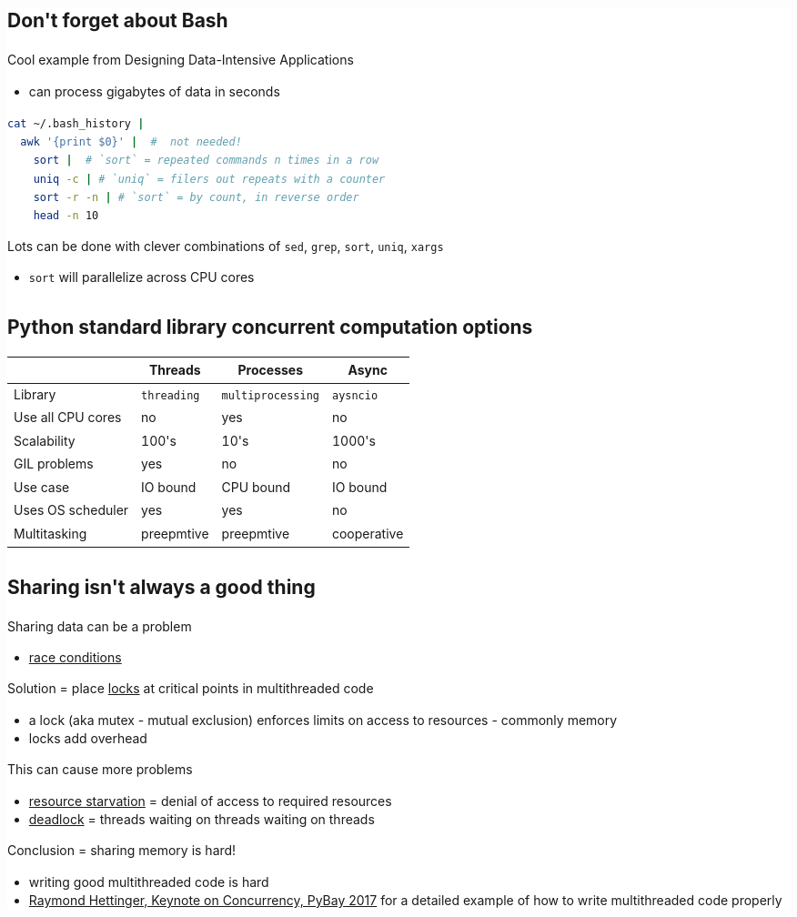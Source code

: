 
## Don't forget about Bash

Cool example from Designing Data-Intensive Applications 
- can process gigabytes of data in seconds

```bash
cat ~/.bash_history | 
  awk '{print $0}' |  #  not needed!
	sort |  # `sort` = repeated commands n times in a row
	uniq -c | # `uniq` = filers out repeats with a counter
	sort -r -n | # `sort` = by count, in reverse order
	head -n 10
```

Lots can be done with clever combinations of `sed`, `grep`, `sort`, `uniq`, `xargs`
- `sort` will parallelize across CPU cores


## Python standard library concurrent computation options

|                   | Threads     | Processes         | Async       |
|-------------------|-------------|-------------------|-------------|
| Library           | `threading` | `multiprocessing` | `aysncio`   |
| Use all CPU cores | no          | yes               | no          |
| Scalability       | 100's       | 10's              | 1000's      |
| GIL problems      | yes         | no                | no          |
| Use case          | IO bound    | CPU bound         | IO bound    |
| Uses OS scheduler | yes         | yes               | no          |
| Multitasking      | preepmtive  | preepmtive        | cooperative |


## Sharing isn't always a good thing

Sharing data can be a problem
- [race conditions](https://en.wikipedia.org/wiki/Race_condition)

Solution = place [locks](https://en.wikipedia.org/wiki/Lock_(computer_science)) at critical points in multithreaded code 
- a lock (aka mutex - mutual exclusion) enforces limits on access to resources - commonly memory
- locks add overhead

This can cause more problems
- [resource starvation](https://en.wikipedia.org/wiki/Starvation_(computer_science)) = denial of access to required resources
- [deadlock](https://en.wikipedia.org/wiki/Deadlock) = threads waiting on threads waiting on threads

Conclusion = sharing memory is hard!
- writing good multithreaded code is hard
- [Raymond Hettinger, Keynote on Concurrency, PyBay 2017](https://www.youtube.com/watch?v=9zinZmE3Ogk) for a detailed example of how to write multithreaded code properly
